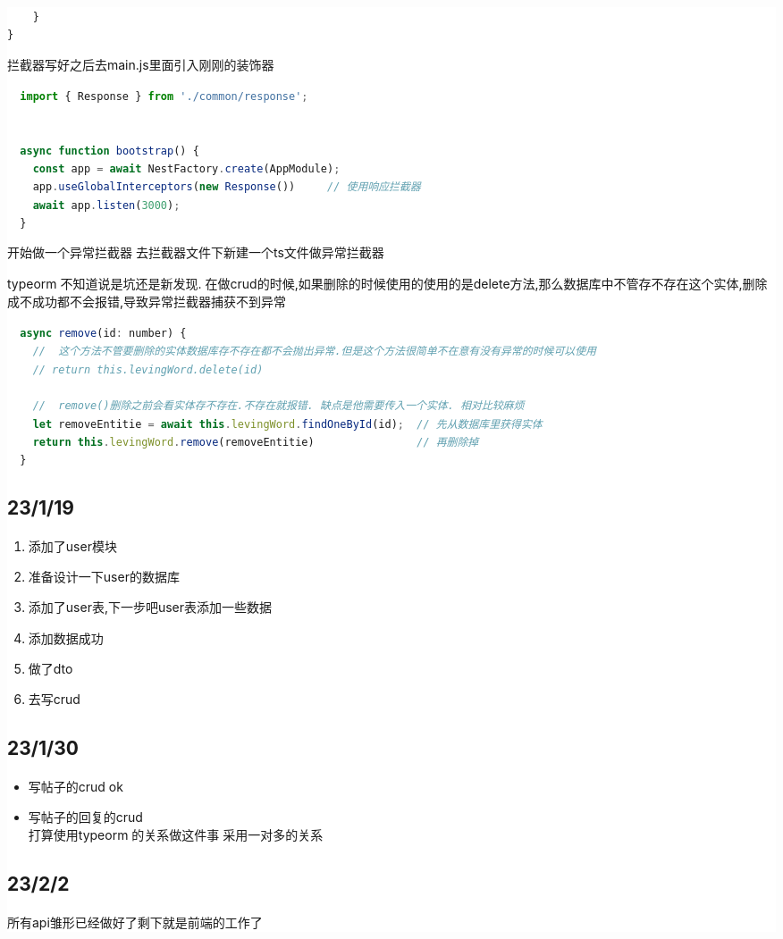 ```` js
    }
}   
````

拦截器写好之后去main.js里面引入刚刚的装饰器

```` js
  import { Response } from './common/response';


  async function bootstrap() {
    const app = await NestFactory.create(AppModule);
    app.useGlobalInterceptors(new Response())     // 使用响应拦截器
    await app.listen(3000);
  }
````

开始做一个异常拦截器
  去拦截器文件下新建一个ts文件做异常拦截器

typeorm 不知道说是坑还是新发现.
在做crud的时候,如果删除的时候使用的使用的是delete方法,那么数据库中不管存不存在这个实体,删除成不成功都不会报错,导致异常拦截器捕获不到异常

```` js
  async remove(id: number) {
    //  这个方法不管要删除的实体数据库存不存在都不会抛出异常.但是这个方法很简单不在意有没有异常的时候可以使用
    // return this.levingWord.delete(id)

    //  remove()删除之前会看实体存不存在.不存在就报错. 缺点是他需要传入一个实体. 相对比较麻烦
    let removeEntitie = await this.levingWord.findOneById(id);  // 先从数据库里获得实体
    return this.levingWord.remove(removeEntitie)                // 再删除掉
  }
````


## 23/1/19

1. 添加了user模块

2. 准备设计一下user的数据库

3. 添加了user表,下一步吧user表添加一些数据

4. 添加数据成功

5. 做了dto

6. 去写crud

## 23/1/30

 -  写帖子的crud       ok
  
 -  写帖子的回复的crud  
  打算使用typeorm 的关系做这件事
  采用一对多的关系

## 23/2/2
所有api雏形已经做好了剩下就是前端的工作了